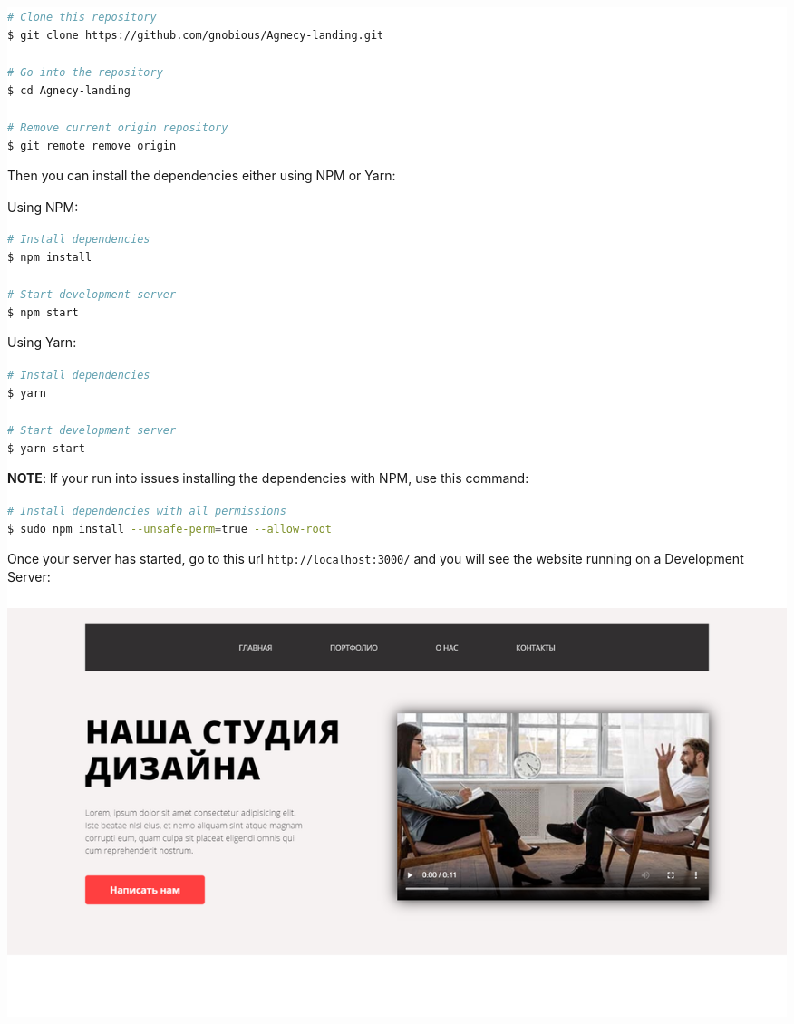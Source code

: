 ```bash
# Clone this repository
$ git clone https://github.com/gnobious/Agnecy-landing.git

# Go into the repository
$ cd Agnecy-landing

# Remove current origin repository
$ git remote remove origin
```

Then you can install the dependencies either using NPM or Yarn:

Using NPM:

```bash
# Install dependencies
$ npm install

# Start development server
$ npm start
```

Using Yarn:

```bash
# Install dependencies
$ yarn

# Start development server
$ yarn start
```

**NOTE**:
If your run into issues installing the dependencies with NPM, use this command:

```bash
# Install dependencies with all permissions
$ sudo npm install --unsafe-perm=true --allow-root
```

Once your server has started, go to this url `http://localhost:3000/` and you will see the website running on a Development Server:

<h3 align="center">
  <img src="src/references/demos/example.png" alt="Agnecy-landing started" width="100%">